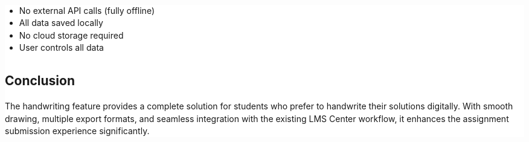 - No external API calls (fully offline)
- All data saved locally
- No cloud storage required
- User controls all data

## Conclusion

The handwriting feature provides a complete solution for students who prefer to handwrite their solutions digitally. With smooth drawing, multiple export formats, and seamless integration with the existing LMS Center workflow, it enhances the assignment submission experience significantly.
